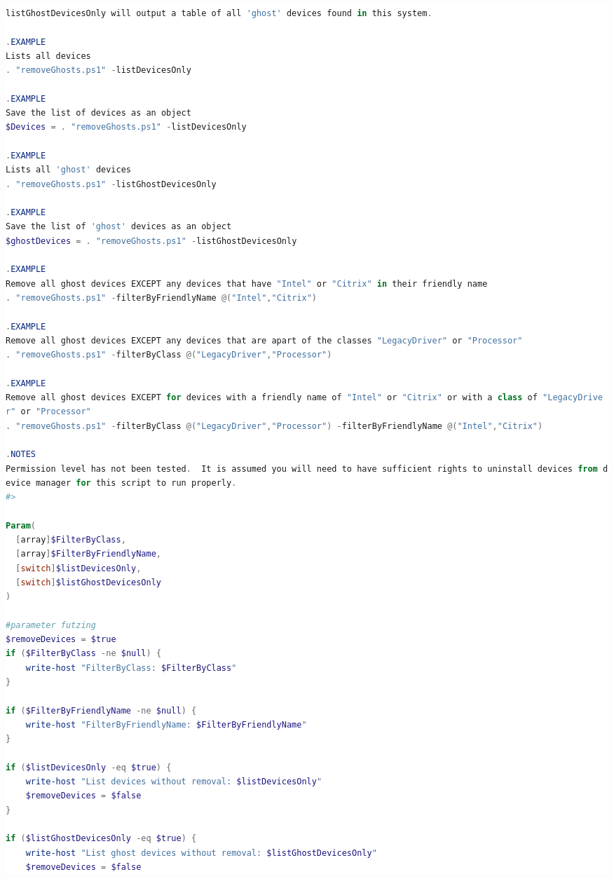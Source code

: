 ```powershell
listGhostDevicesOnly will output a table of all 'ghost' devices found in this system.

.EXAMPLE
Lists all devices
. "removeGhosts.ps1" -listDevicesOnly

.EXAMPLE
Save the list of devices as an object
$Devices = . "removeGhosts.ps1" -listDevicesOnly

.EXAMPLE
Lists all 'ghost' devices
. "removeGhosts.ps1" -listGhostDevicesOnly

.EXAMPLE
Save the list of 'ghost' devices as an object
$ghostDevices = . "removeGhosts.ps1" -listGhostDevicesOnly

.EXAMPLE
Remove all ghost devices EXCEPT any devices that have "Intel" or "Citrix" in their friendly name
. "removeGhosts.ps1" -filterByFriendlyName @("Intel","Citrix")

.EXAMPLE
Remove all ghost devices EXCEPT any devices that are apart of the classes "LegacyDriver" or "Processor"
. "removeGhosts.ps1" -filterByClass @("LegacyDriver","Processor")

.EXAMPLE 
Remove all ghost devices EXCEPT for devices with a friendly name of "Intel" or "Citrix" or with a class of "LegacyDriver" or "Processor"
. "removeGhosts.ps1" -filterByClass @("LegacyDriver","Processor") -filterByFriendlyName @("Intel","Citrix")

.NOTES
Permission level has not been tested.  It is assumed you will need to have sufficient rights to uninstall devices from device manager for this script to run properly.
#>

Param(
  [array]$FilterByClass,
  [array]$FilterByFriendlyName,
  [switch]$listDevicesOnly,
  [switch]$listGhostDevicesOnly
)

#parameter futzing
$removeDevices = $true
if ($FilterByClass -ne $null) {
    write-host "FilterByClass: $FilterByClass"
}

if ($FilterByFriendlyName -ne $null) {
    write-host "FilterByFriendlyName: $FilterByFriendlyName"
}

if ($listDevicesOnly -eq $true) {
    write-host "List devices without removal: $listDevicesOnly"
    $removeDevices = $false
}

if ($listGhostDevicesOnly -eq $true) {
    write-host "List ghost devices without removal: $listGhostDevicesOnly"
    $removeDevices = $false
```
